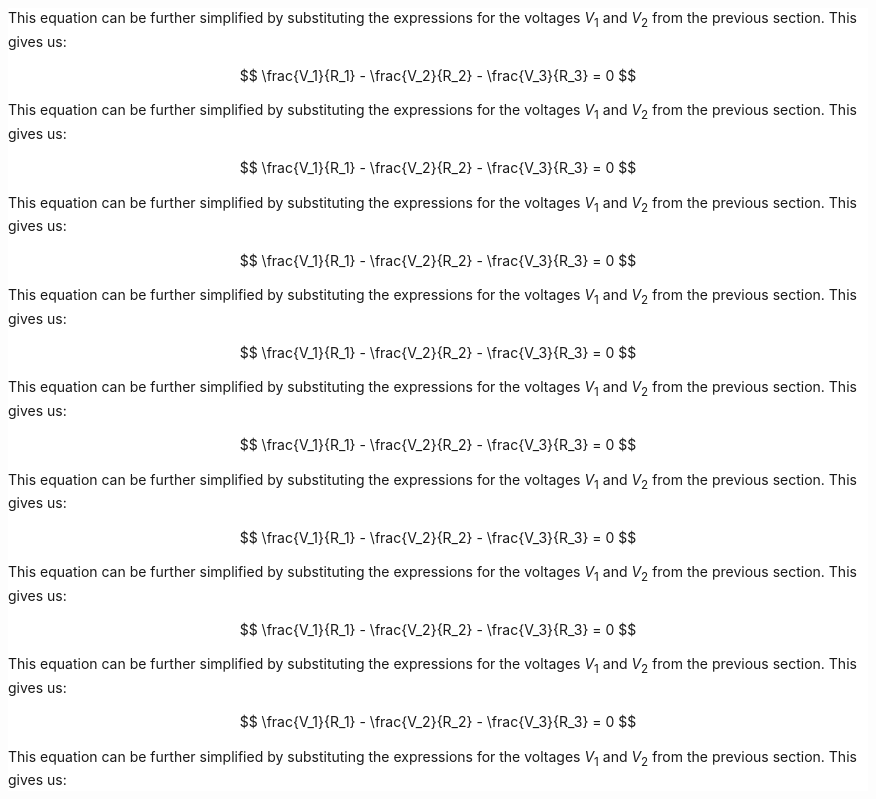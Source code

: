 This equation can be further simplified by substituting the expressions for the voltages $V_1$ and $V_2$ from the previous section. This gives us:

$$
\frac{V_1}{R_1} - \frac{V_2}{R_2} - \frac{V_3}{R_3} = 0
$$

This equation can be further simplified by substituting the expressions for the voltages $V_1$ and $V_2$ from the previous section. This gives us:

$$
\frac{V_1}{R_1} - \frac{V_2}{R_2} - \frac{V_3}{R_3} = 0
$$

This equation can be further simplified by substituting the expressions for the voltages $V_1$ and $V_2$ from the previous section. This gives us:

$$
\frac{V_1}{R_1} - \frac{V_2}{R_2} - \frac{V_3}{R_3} = 0
$$

This equation can be further simplified by substituting the expressions for the voltages $V_1$ and $V_2$ from the previous section. This gives us:

$$
\frac{V_1}{R_1} - \frac{V_2}{R_2} - \frac{V_3}{R_3} = 0
$$

This equation can be further simplified by substituting the expressions for the voltages $V_1$ and $V_2$ from the previous section. This gives us:

$$
\frac{V_1}{R_1} - \frac{V_2}{R_2} - \frac{V_3}{R_3} = 0
$$

This equation can be further simplified by substituting the expressions for the voltages $V_1$ and $V_2$ from the previous section. This gives us:

$$
\frac{V_1}{R_1} - \frac{V_2}{R_2} - \frac{V_3}{R_3} = 0
$$

This equation can be further simplified by substituting the expressions for the voltages $V_1$ and $V_2$ from the previous section. This gives us:

$$
\frac{V_1}{R_1} - \frac{V_2}{R_2} - \frac{V_3}{R_3} = 0
$$

This equation can be further simplified by substituting the expressions for the voltages $V_1$ and $V_2$ from the previous section. This gives us:

$$
\frac{V_1}{R_1} - \frac{V_2}{R_2} - \frac{V_3}{R_3} = 0
$$

This equation can be further simplified by substituting the expressions for the voltages $V_1$ and $V_2$ from the previous section. This gives us:
